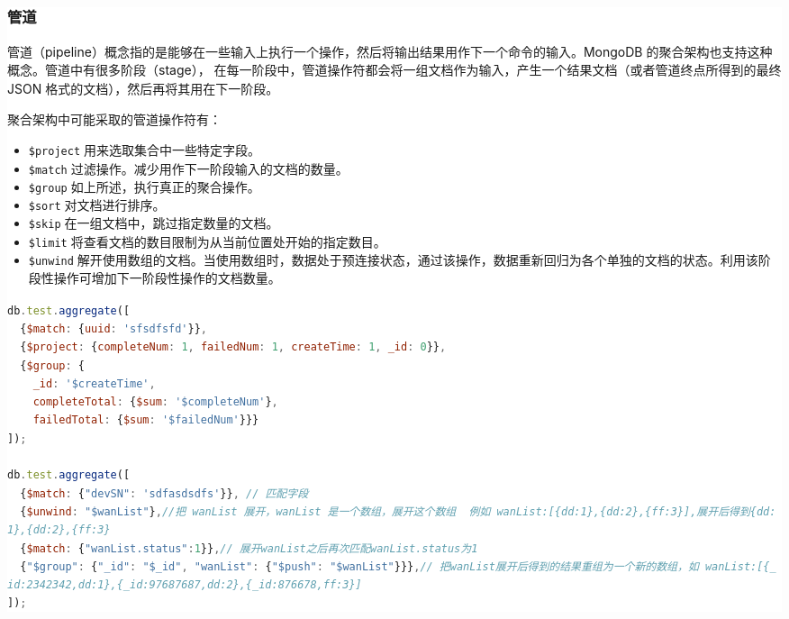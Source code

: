 
### 管道
管道（pipeline）概念指的是能够在一些输入上执行一个操作，然后将输出结果用作下一个命令的输入。MongoDB 的聚合架构也支持这种概念。管道中有很多阶段（stage），
在每一阶段中，管道操作符都会将一组文档作为输入，产生一个结果文档（或者管道终点所得到的最终 JSON 格式的文档），然后再将其用在下一阶段。

聚合架构中可能采取的管道操作符有：

- `$project` 用来选取集合中一些特定字段。
- `$match` 过滤操作。减少用作下一阶段输入的文档的数量。
- `$group` 如上所述，执行真正的聚合操作。
- `$sort` 对文档进行排序。
- `$skip` 在一组文档中，跳过指定数量的文档。
- `$limit` 将查看文档的数目限制为从当前位置处开始的指定数目。
- `$unwind` 解开使用数组的文档。当使用数组时，数据处于预连接状态，通过该操作，数据重新回归为各个单独的文档的状态。利用该阶段性操作可增加下一阶段性操作的文档数量。

```js
db.test.aggregate([
  {$match: {uuid: 'sfsdfsfd'}},
  {$project: {completeNum: 1, failedNum: 1, createTime: 1, _id: 0}},
  {$group: {
    _id: '$createTime',
    completeTotal: {$sum: '$completeNum'},
    failedTotal: {$sum: '$failedNum'}}}
]);

db.test.aggregate([
  {$match: {"devSN": 'sdfasdsdfs'}}, // 匹配字段
  {$unwind: "$wanList"},//把 wanList 展开，wanList 是一个数组，展开这个数组  例如 wanList:[{dd:1},{dd:2},{ff:3}],展开后得到{dd:1},{dd:2},{ff:3}
  {$match: {"wanList.status":1}},// 展开wanList之后再次匹配wanList.status为1
  {"$group": {"_id": "$_id", "wanList": {"$push": "$wanList"}}},// 把wanList展开后得到的结果重组为一个新的数组，如 wanList:[{_id:2342342,dd:1},{_id:97687687,dd:2},{_id:876678,ff:3}]
]);
```